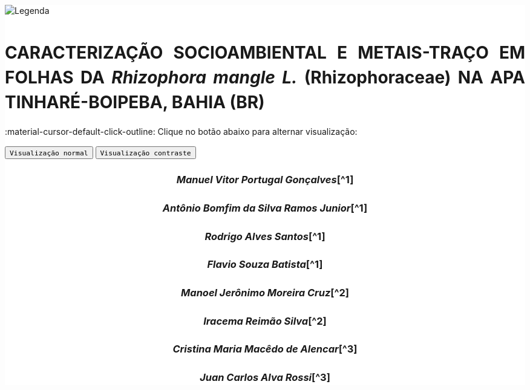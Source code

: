 
![Legenda](../imagens/capitulo.png)

# **CARACTERIZAÇÃO SOCIOAMBIENTAL E METAIS-TRAÇO EM FOLHAS DA _Rhizophora mangle L._ (Rhizophoraceae) NA APA TINHARÉ-BOIPEBA, BAHIA (BR)**

:material-cursor-default-click-outline: Clique no botão abaixo para alternar visualização:

<div class="tx-switch">
  <button data-md-color-scheme="default"><code>Visualização normal</code></button>
  <button data-md-color-scheme="slate"><code>Visualização contraste</code></button>
</div>

<script>
  var buttons = document.querySelectorAll("button[data-md-color-scheme]")
  buttons.forEach(function(button) {
    button.addEventListener("click", function() {
      var attr = this.getAttribute("data-md-color-scheme")
      document.body.setAttribute("data-md-color-scheme", attr)
      var name = document.querySelector("#__code_0 code span:nth-child(7)")
      name.textContent = attr
    })
  })
</script>

<style>
body {text-align: justify}
div.a {
  text-indent: 50px;
}
p.recuo {
  padding-left: 130px;
  font-size: small;
  text-align: justify;
}
</style>

<center><h3><em>Manuel Vitor Portugal Gonçalves</em>[^1]</h3></center>

<center><h3><em>Antônio Bomfim da Silva Ramos Junior</em>[^1]</h3></center>

<center><h3><em>Rodrigo Alves Santos</em>[^1]</h3></center>

<center><h3><em>Flavio Souza Batista</em>[^1]</h3></center>

<center><h3><em>Manoel Jerônimo Moreira Cruz</em>[^2]</h3></center>

<center><h3><em>Iracema Reimão Silva</em>[^2]</h3></center>

<center><h3><em>Cristina Maria Macêdo de Alencar</em>[^3]</h3></center>

<center><h3><em>Juan Carlos Alva Rossi</em>[^3]</h3></center>

[^1]: Grupo Geoquímica das Interfaces, Universidade Federal da Bahia. hidrovitor81@gmail.com.

[^2]: Pós-Graduação em Geologia, Universidade Federal da Bahia. E-mail: jc9508@gmail.com.

[^3]: Pós-Graduação em Planejamento Ambiental, Universidade Católica do Salvador. E-mail: cristina.alencar@ucsal.br.
